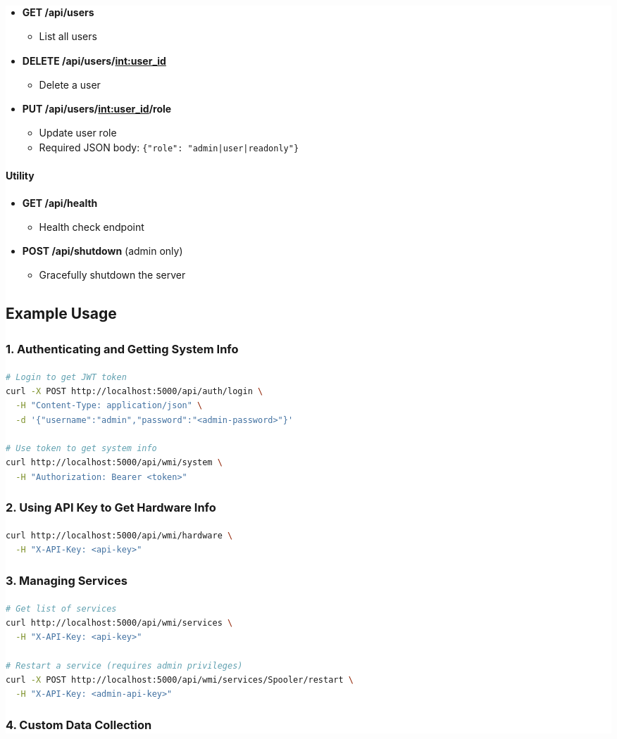 - **GET /api/users**
  - List all users
  
- **DELETE /api/users/<int:user_id>**
  - Delete a user
  
- **PUT /api/users/<int:user_id>/role**
  - Update user role
  - Required JSON body: `{"role": "admin|user|readonly"}`

#### Utility

- **GET /api/health**
  - Health check endpoint
  
- **POST /api/shutdown** (admin only)
  - Gracefully shutdown the server

## Example Usage

### 1. Authenticating and Getting System Info

```bash
# Login to get JWT token
curl -X POST http://localhost:5000/api/auth/login \
  -H "Content-Type: application/json" \
  -d '{"username":"admin","password":"<admin-password>"}'

# Use token to get system info
curl http://localhost:5000/api/wmi/system \
  -H "Authorization: Bearer <token>"
```

### 2. Using API Key to Get Hardware Info

```bash
curl http://localhost:5000/api/wmi/hardware \
  -H "X-API-Key: <api-key>"
```

### 3. Managing Services

```bash
# Get list of services
curl http://localhost:5000/api/wmi/services \
  -H "X-API-Key: <api-key>"

# Restart a service (requires admin privileges)
curl -X POST http://localhost:5000/api/wmi/services/Spooler/restart \
  -H "X-API-Key: <admin-api-key>"
```

### 4. Custom Data Collection

